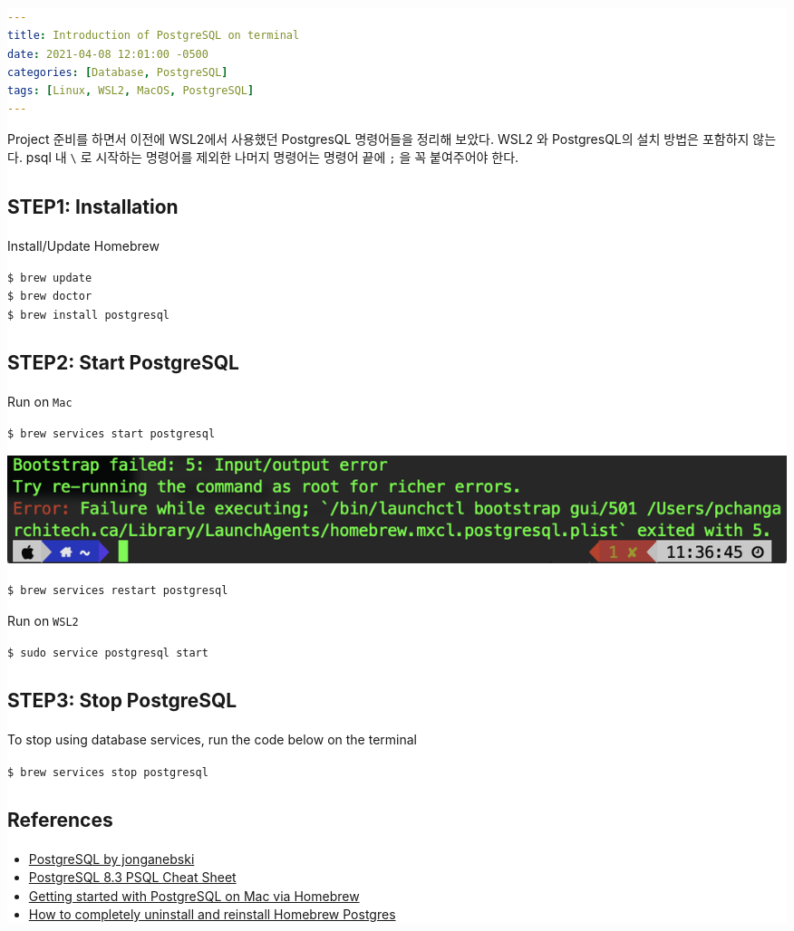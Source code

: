 ```yaml
---
title: Introduction of PostgreSQL on terminal
date: 2021-04-08 12:01:00 -0500
categories: [Database, PostgreSQL]
tags: [Linux, WSL2, MacOS, PostgreSQL]
---
```


Project 준비를 하면서 이전에 WSL2에서 사용했던 PostgresQL 명령어들을 정리해 보았다. WSL2 와 PostgresQL의 설치 방법은 포함하지 않는다. psql 내 `\` 로 시작하는 명령어를 제외한 나머지 명령어는 명령어 끝에 `;` 을 꼭 붙여주어야 한다.

## STEP1: Installation

Install/Update Homebrew

```
$ brew update
$ brew doctor
$ brew install postgresql
```

## STEP2: Start PostgreSQL

Run on `Mac`

```
$ brew services start postgresql
```

<img src="/assets/img/postgres_bootstrap_failed.png" alt="Bootstrap failed: 5: Input/output error" width="100%">

```
$ brew services restart postgresql
```

Run on `WSL2`

```
$ sudo service postgresql start
```

## STEP3: Stop PostgreSQL

To stop using database services, run the code below on the terminal

```
$ brew services stop postgresql
```

## References

- [PostgreSQL by jonganebski](https://github.com/jonganebski/jonganebski.github.io_old/blob/main/src/posts/blog/2021-02-18.md)
- [PostgreSQL 8.3 PSQL Cheat Sheet](https://www.postgresonline.com/special_feature.php?sf_name=postgresql83_psql_cheatsheet)
- [Getting started with PostgreSQL on Mac via Homebrew](https://medium.com/@viviennediegoencarnacion/getting-started-with-postgresql-on-mac-e6a5f48ee399)
- [How to completely uninstall and reinstall Homebrew Postgres](https://blog.testdouble.com/posts/2021-01-28-how-to-completely-uninstall-homebrew-postgres/)
